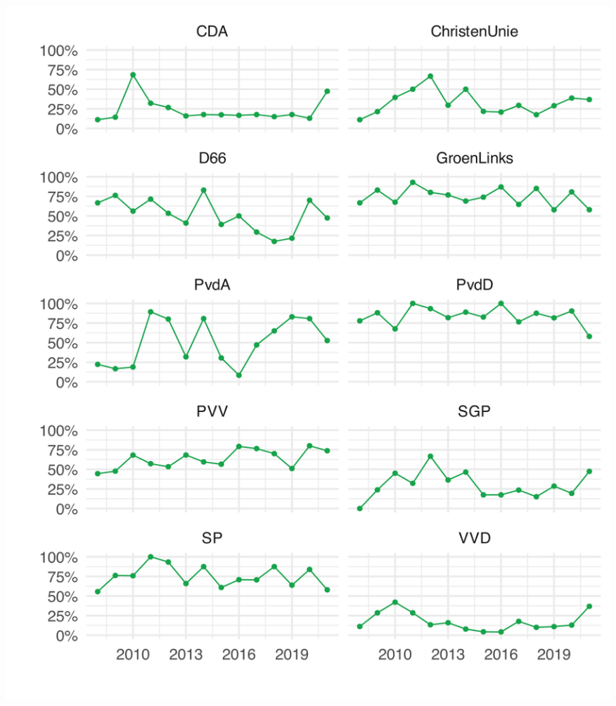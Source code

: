 ![](../../../public/figures/17-politics-animal-voting-behavior-netherlands/voting-across-years-1.svg)
